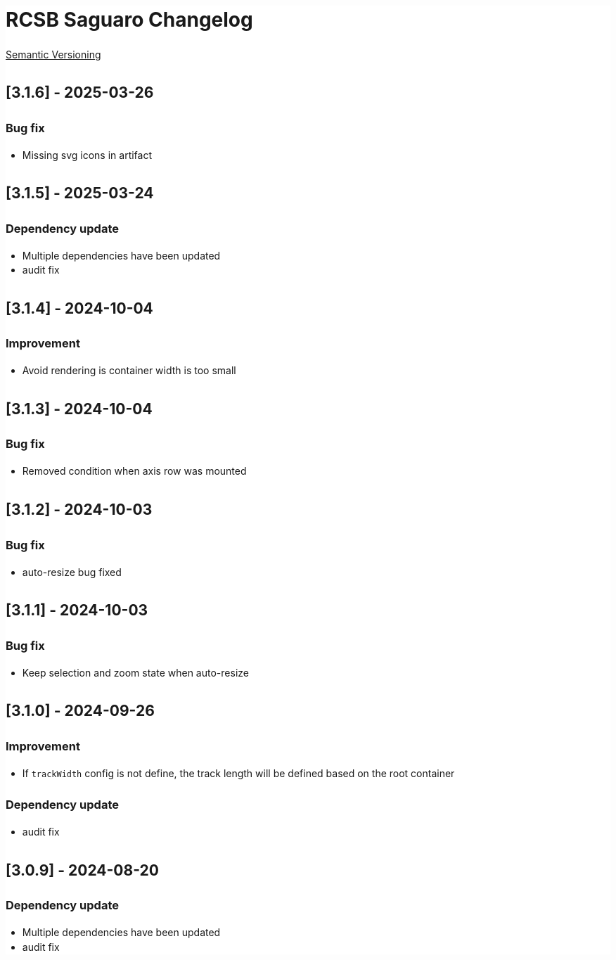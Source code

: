 # RCSB Saguaro Changelog

[Semantic Versioning](https://semver.org/)

## [3.1.6] - 2025-03-26
### Bug fix
- Missing svg icons in artifact

## [3.1.5] - 2025-03-24
### Dependency update
- Multiple dependencies have been updated
- audit fix

## [3.1.4] - 2024-10-04
### Improvement
- Avoid rendering is container width is too small

## [3.1.3] - 2024-10-04
### Bug fix
- Removed condition when axis row was mounted

## [3.1.2] - 2024-10-03
### Bug fix
- auto-resize bug fixed

## [3.1.1] - 2024-10-03
### Bug fix
- Keep selection and zoom state when auto-resize

## [3.1.0] - 2024-09-26
### Improvement
- If `trackWidth` config is not define, the track length will be defined based on the root container

### Dependency update
- audit fix

## [3.0.9] - 2024-08-20
### Dependency update
- Multiple dependencies have been updated
- audit fix
